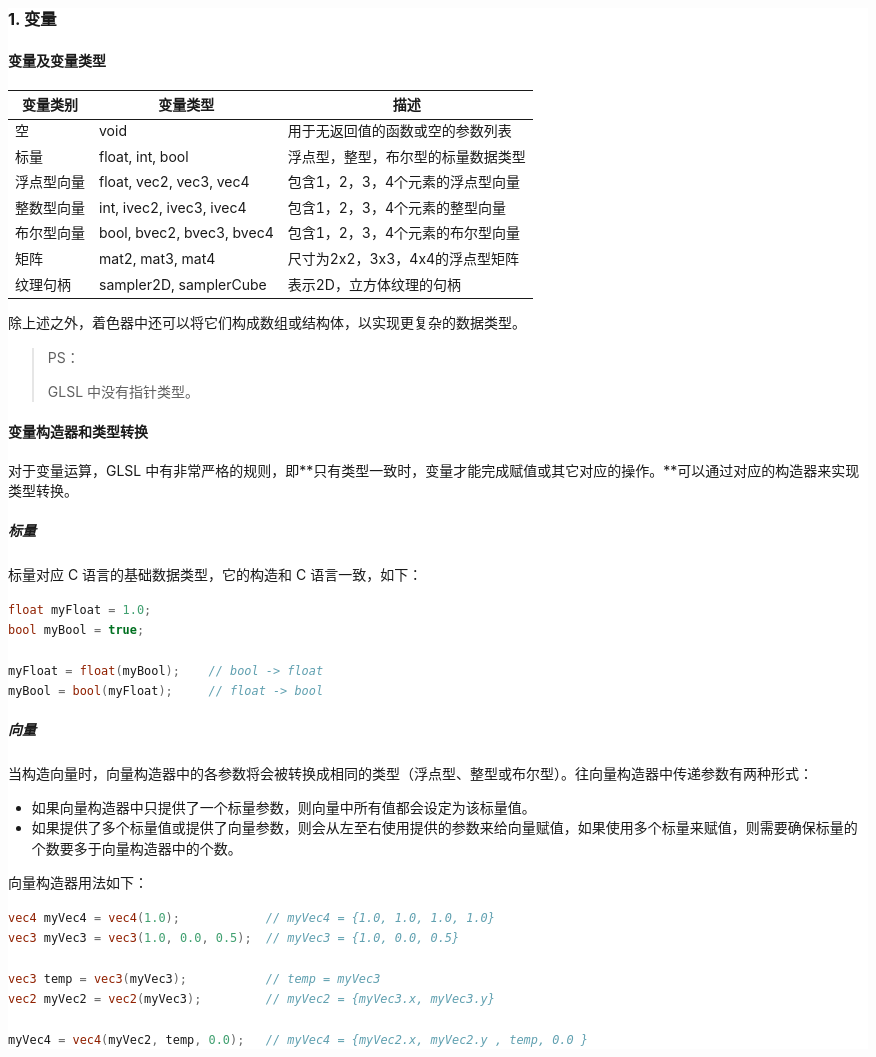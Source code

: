 ### 1. 变量

#### 变量及变量类型

| 变量类别   | 变量类型                  | 描述                               |
| ---------- | ------------------------- | ---------------------------------- |
| 空         | void                      | 用于无返回值的函数或空的参数列表   |
| 标量       | float, int, bool          | 浮点型，整型，布尔型的标量数据类型 |
| 浮点型向量 | float, vec2, vec3, vec4   | 包含1，2，3，4个元素的浮点型向量   |
| 整数型向量 | int, ivec2, ivec3, ivec4  | 包含1，2，3，4个元素的整型向量     |
| 布尔型向量 | bool, bvec2, bvec3, bvec4 | 包含1，2，3，4个元素的布尔型向量   |
| 矩阵       | mat2, mat3, mat4          | 尺寸为2x2，3x3，4x4的浮点型矩阵    |
| 纹理句柄   | sampler2D, samplerCube    | 表示2D，立方体纹理的句柄           |

除上述之外，着色器中还可以将它们构成数组或结构体，以实现更复杂的数据类型。

> PS：
>
> GLSL 中没有指针类型。

#### 变量构造器和类型转换

对于变量运算，GLSL 中有非常严格的规则，即**只有类型一致时，变量才能完成赋值或其它对应的操作。**可以通过对应的构造器来实现类型转换。

##### 标量

标量对应 C 语言的基础数据类型，它的构造和 C 语言一致，如下：

```glsl
float myFloat = 1.0;
bool myBool = true;

myFloat = float(myBool); 	// bool -> float
myBool = bool(myFloat);     // float -> bool
```

##### 向量

当构造向量时，向量构造器中的各参数将会被转换成相同的类型（浮点型、整型或布尔型）。往向量构造器中传递参数有两种形式：

- 如果向量构造器中只提供了一个标量参数，则向量中所有值都会设定为该标量值。
- 如果提供了多个标量值或提供了向量参数，则会从左至右使用提供的参数来给向量赋值，如果使用多个标量来赋值，则需要确保标量的个数要多于向量构造器中的个数。

向量构造器用法如下：

```glsl
vec4 myVec4 = vec4(1.0); 			// myVec4 = {1.0, 1.0, 1.0, 1.0}
vec3 myVec3 = vec3(1.0, 0.0, 0.5);  // myVec3 = {1.0, 0.0, 0.5}

vec3 temp = vec3(myVec3); 			// temp = myVec3
vec2 myVec2 = vec2(myVec3);         // myVec2 = {myVec3.x, myVec3.y}

myVec4 = vec4(myVec2, temp, 0.0);   // myVec4 = {myVec2.x, myVec2.y , temp, 0.0 }
```
